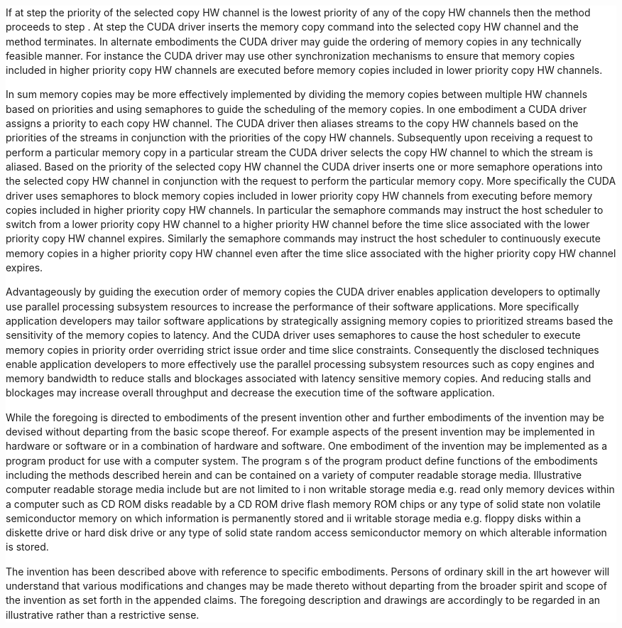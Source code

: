 If at step the priority of the selected copy HW channel is the lowest priority of any of the copy HW channels then the method proceeds to step . At step the CUDA driver inserts the memory copy command into the selected copy HW channel and the method terminates. In alternate embodiments the CUDA driver may guide the ordering of memory copies in any technically feasible manner. For instance the CUDA driver may use other synchronization mechanisms to ensure that memory copies included in higher priority copy HW channels are executed before memory copies included in lower priority copy HW channels.

In sum memory copies may be more effectively implemented by dividing the memory copies between multiple HW channels based on priorities and using semaphores to guide the scheduling of the memory copies. In one embodiment a CUDA driver assigns a priority to each copy HW channel. The CUDA driver then aliases streams to the copy HW channels based on the priorities of the streams in conjunction with the priorities of the copy HW channels. Subsequently upon receiving a request to perform a particular memory copy in a particular stream the CUDA driver selects the copy HW channel to which the stream is aliased. Based on the priority of the selected copy HW channel the CUDA driver inserts one or more semaphore operations into the selected copy HW channel in conjunction with the request to perform the particular memory copy. More specifically the CUDA driver uses semaphores to block memory copies included in lower priority copy HW channels from executing before memory copies included in higher priority copy HW channels. In particular the semaphore commands may instruct the host scheduler to switch from a lower priority copy HW channel to a higher priority HW channel before the time slice associated with the lower priority copy HW channel expires. Similarly the semaphore commands may instruct the host scheduler to continuously execute memory copies in a higher priority copy HW channel even after the time slice associated with the higher priority copy HW channel expires.

Advantageously by guiding the execution order of memory copies the CUDA driver enables application developers to optimally use parallel processing subsystem resources to increase the performance of their software applications. More specifically application developers may tailor software applications by strategically assigning memory copies to prioritized streams based the sensitivity of the memory copies to latency. And the CUDA driver uses semaphores to cause the host scheduler to execute memory copies in priority order overriding strict issue order and time slice constraints. Consequently the disclosed techniques enable application developers to more effectively use the parallel processing subsystem resources such as copy engines and memory bandwidth to reduce stalls and blockages associated with latency sensitive memory copies. And reducing stalls and blockages may increase overall throughput and decrease the execution time of the software application.

While the foregoing is directed to embodiments of the present invention other and further embodiments of the invention may be devised without departing from the basic scope thereof. For example aspects of the present invention may be implemented in hardware or software or in a combination of hardware and software. One embodiment of the invention may be implemented as a program product for use with a computer system. The program s of the program product define functions of the embodiments including the methods described herein and can be contained on a variety of computer readable storage media. Illustrative computer readable storage media include but are not limited to i non writable storage media e.g. read only memory devices within a computer such as CD ROM disks readable by a CD ROM drive flash memory ROM chips or any type of solid state non volatile semiconductor memory on which information is permanently stored and ii writable storage media e.g. floppy disks within a diskette drive or hard disk drive or any type of solid state random access semiconductor memory on which alterable information is stored.

The invention has been described above with reference to specific embodiments. Persons of ordinary skill in the art however will understand that various modifications and changes may be made thereto without departing from the broader spirit and scope of the invention as set forth in the appended claims. The foregoing description and drawings are accordingly to be regarded in an illustrative rather than a restrictive sense.

